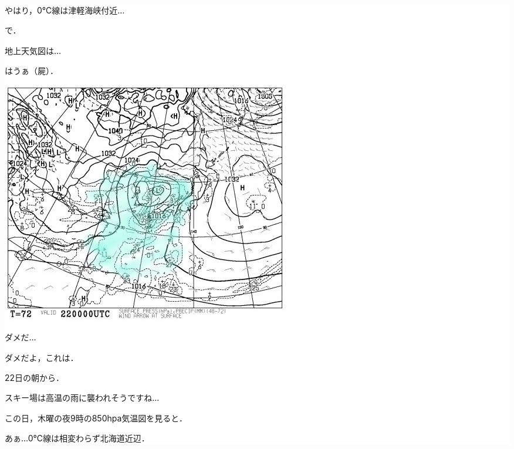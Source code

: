


やはり，0℃線は津軽海峡付近…





で．


地上天気図は…


はうぁ（屍）．




![30d61e71cd650ff5b610dcd1b6478d85.jpg](images/30d61e71cd650ff5b610dcd1b6478d85.jpg)




ダメだ…


ダメだよ，これは．


22日の朝から．


スキー場は高温の雨に襲われそうですね…





この日，木曜の夜9時の850hpa気温図を見ると．


あぁ…0℃線は相変わらず北海道近辺．

